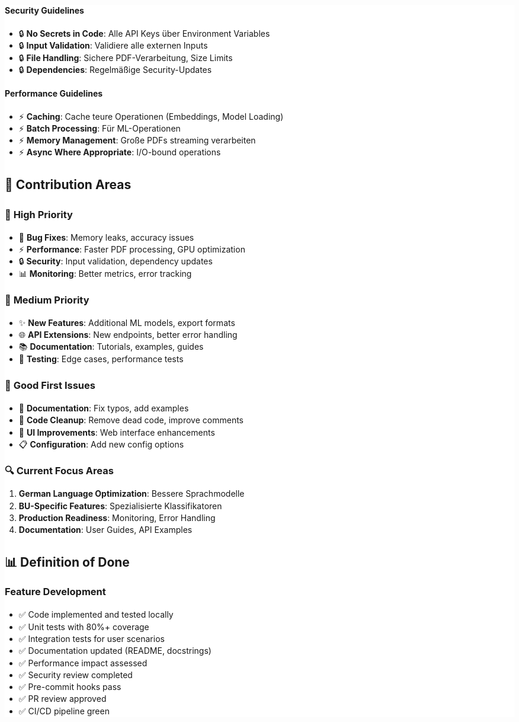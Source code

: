 #### **Security Guidelines**
- 🔒 **No Secrets in Code**: Alle API Keys über Environment Variables
- 🔒 **Input Validation**: Validiere alle externen Inputs
- 🔒 **File Handling**: Sichere PDF-Verarbeitung, Size Limits
- 🔒 **Dependencies**: Regelmäßige Security-Updates

#### **Performance Guidelines**
- ⚡ **Caching**: Cache teure Operationen (Embeddings, Model Loading)
- ⚡ **Batch Processing**: Für ML-Operationen
- ⚡ **Memory Management**: Große PDFs streaming verarbeiten
- ⚡ **Async Where Appropriate**: I/O-bound operations

## 🎯 Contribution Areas

### 🥇 **High Priority**
- 🐛 **Bug Fixes**: Memory leaks, accuracy issues
- ⚡ **Performance**: Faster PDF processing, GPU optimization
- 🔒 **Security**: Input validation, dependency updates
- 📊 **Monitoring**: Better metrics, error tracking

### 🥈 **Medium Priority**
- ✨ **New Features**: Additional ML models, export formats
- 🌐 **API Extensions**: New endpoints, better error handling
- 📚 **Documentation**: Tutorials, examples, guides
- 🧪 **Testing**: Edge cases, performance tests

### 🥉 **Good First Issues**
- 📝 **Documentation**: Fix typos, add examples
- 🧹 **Code Cleanup**: Remove dead code, improve comments
- 🎨 **UI Improvements**: Web interface enhancements
- 📋 **Configuration**: Add new config options

### 🔍 **Current Focus Areas**
1. **German Language Optimization**: Bessere Sprachmodelle
2. **BU-Specific Features**: Spezialisierte Klassifikatoren
3. **Production Readiness**: Monitoring, Error Handling
4. **Documentation**: User Guides, API Examples

## 📊 Definition of Done

### **Feature Development**
- ✅ Code implemented and tested locally
- ✅ Unit tests with 80%+ coverage
- ✅ Integration tests for user scenarios
- ✅ Documentation updated (README, docstrings)
- ✅ Performance impact assessed
- ✅ Security review completed
- ✅ Pre-commit hooks pass
- ✅ PR review approved
- ✅ CI/CD pipeline green
